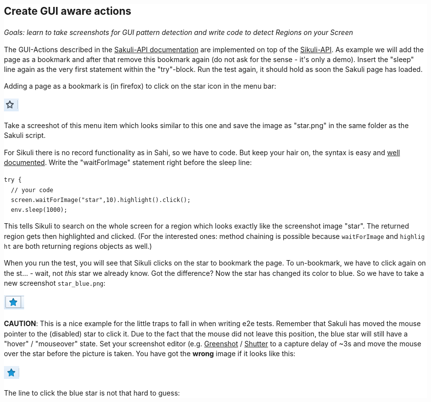 ## Create GUI aware actions
*Goals: learn to take screenshots for GUI pattern detection and write code to detect Regions on your Screen*

The GUI-Actions described in the [Sakuli-API documentation](https://github.com/ConSol/sakuli/blob/master/docs/sakuli-api.md) are implemented on top of the [Sikuli-API](https://github.com/RaiMan/SikuliX-2014). As example we will add the page as a bookmark and after that remove this bookmark again (do not ask for the sense - it's only a demo). Insert the "sleep"  line again as the very first statement within the "try"-block. Run the test again, it should hold as soon the Sakuli page has loaded.

Adding a page as a bookmark is (in firefox) to click on the star icon in the menu bar:

![star](images/tutorial_star.png)

Take a screeshot of this menu item which looks similar to this one and save the image as "star.png" in the same folder as the Sakuli script.

For Sikuli there is no record functionality as in Sahi, so we have to code. But keep your hair on, the syntax is easy and [well documented](https://github.com/ConSol/sakuli/blob/master/docs/sakuli-api.md). Write the "waitForImage" statement right before the sleep line:

```
try {
  // your code
  screen.waitForImage("star",10).highlight().click();
  env.sleep(1000);
```
This tells Sikuli to search on the whole screen for a region which looks exactly like the screenshot image "star".
The returned region gets then highlighted and clicked. (For the interested ones: method chaining is possible because `waitForImage` and `highlight` are both returning regions objects as well.)

When you run the test, you will see that Sikuli clicks on the star to bookmark the page. To un-bookmark, we have to click again on the st... - wait, not *this* star we already know. Got the difference? Now the star has changed its color to blue. So we have to take a new screenshot `star_blue.png`:

![star_blue](images/tutorial_star_blue2.png)

**CAUTION**: This is a nice example for the little traps to fall in when writing e2e tests. Remember that Sakuli has moved the mouse pointer to the (disabled) star to click it. Due to the fact that the mouse did not leave this position, the blue star will still have a "hover" / "mouseover" state. Set your screenshot editor (e.g. [Greenshot](http://getgreenshot.org/) / [Shutter](http://shutter-project.org/) to a capture delay of ~3s and move the mouse over the star before the picture is taken. You have got the **wrong** image if it looks like this:

![star_blue](images/tutorial_star_blue.png)

The line to click the blue star is not that hard to guess:
